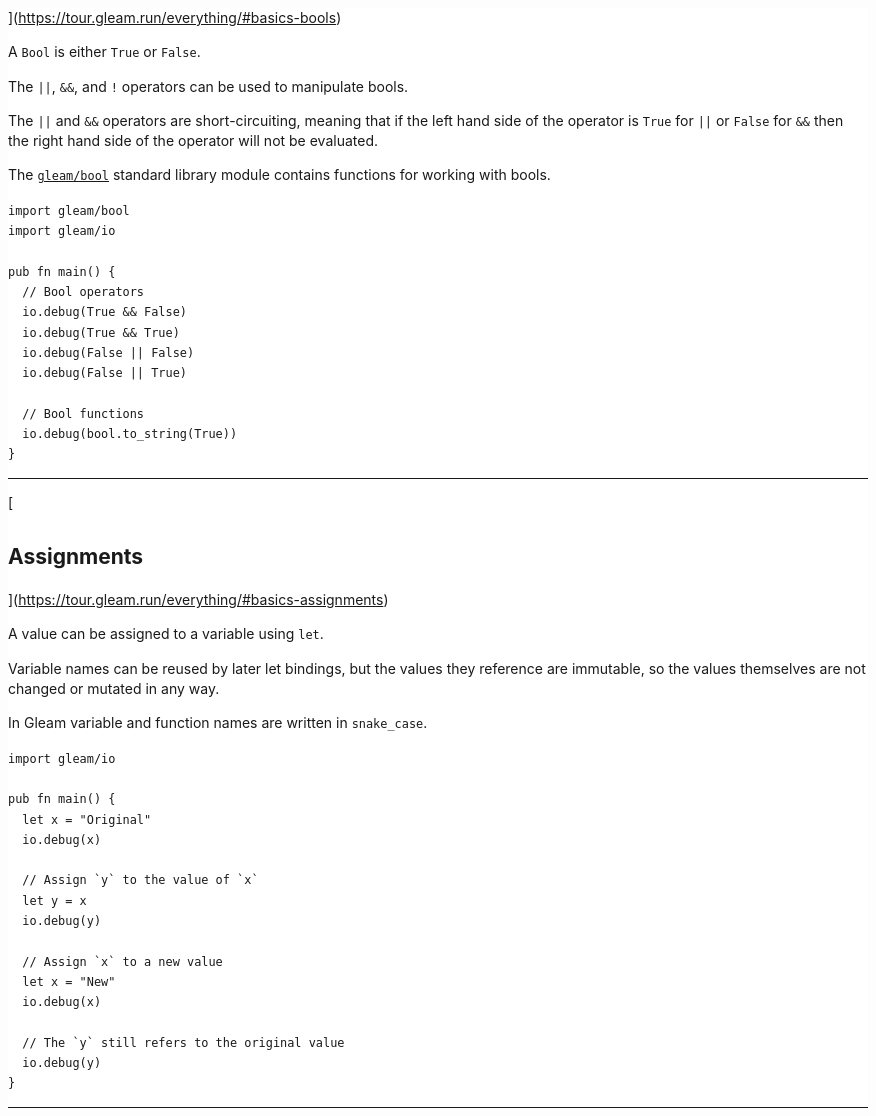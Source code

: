 ](https://tour.gleam.run/everything/#basics-bools)

A `Bool` is either `True` or `False`.

The `||`, `&&`, and `!` operators can be used to manipulate bools.

The `||` and `&&` operators are short-circuiting, meaning that if the left hand side of the operator is `True` for `||` or `False` for `&&` then the right hand side of the operator will not be evaluated.

The [`gleam/bool`](https://hexdocs.pm/gleam_stdlib/gleam/bool.html) standard library module contains functions for working with bools.

```gleam
import gleam/bool
import gleam/io

pub fn main() {
  // Bool operators
  io.debug(True && False)
  io.debug(True && True)
  io.debug(False || False)
  io.debug(False || True)

  // Bool functions
  io.debug(bool.to_string(True))
}
```

---

[

## Assignments

](https://tour.gleam.run/everything/#basics-assignments)

A value can be assigned to a variable using `let`.

Variable names can be reused by later let bindings, but the values they reference are immutable, so the values themselves are not changed or mutated in any way.

In Gleam variable and function names are written in `snake_case`.

```gleam
import gleam/io

pub fn main() {
  let x = "Original"
  io.debug(x)

  // Assign `y` to the value of `x`
  let y = x
  io.debug(y)

  // Assign `x` to a new value
  let x = "New"
  io.debug(x)

  // The `y` still refers to the original value
  io.debug(y)
}
```

---